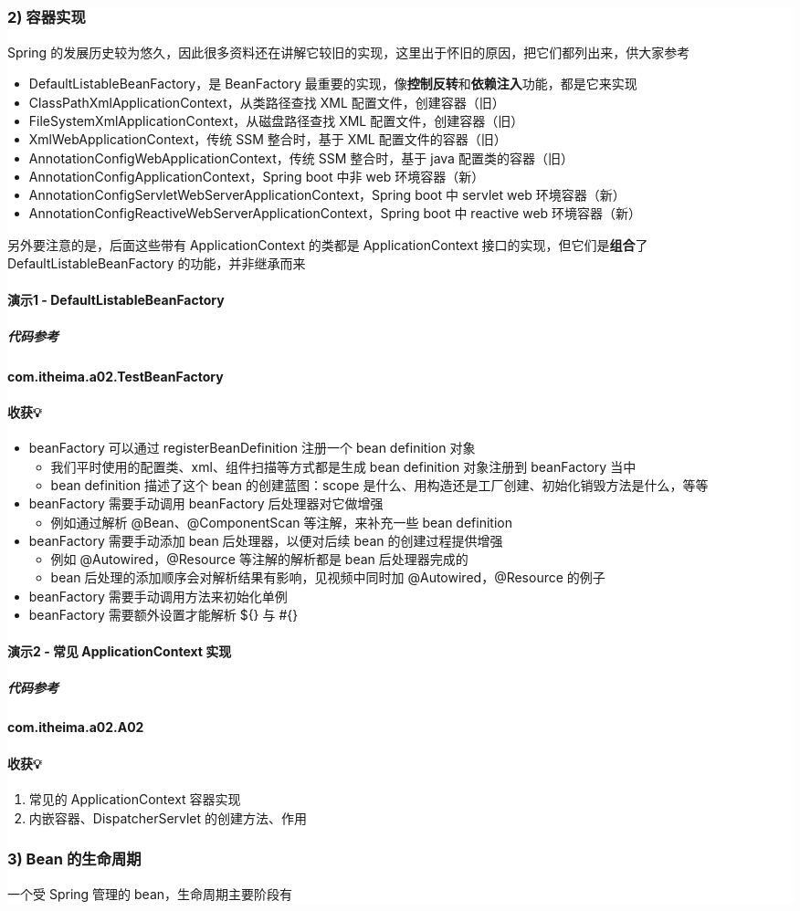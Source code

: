 

### 2) 容器实现

Spring 的发展历史较为悠久，因此很多资料还在讲解它较旧的实现，这里出于怀旧的原因，把它们都列出来，供大家参考

* DefaultListableBeanFactory，是 BeanFactory 最重要的实现，像**控制反转**和**依赖注入**功能，都是它来实现
* ClassPathXmlApplicationContext，从类路径查找 XML 配置文件，创建容器（旧）
* FileSystemXmlApplicationContext，从磁盘路径查找 XML 配置文件，创建容器（旧）
* XmlWebApplicationContext，传统 SSM 整合时，基于 XML 配置文件的容器（旧）
* AnnotationConfigWebApplicationContext，传统 SSM 整合时，基于 java 配置类的容器（旧）
* AnnotationConfigApplicationContext，Spring boot 中非 web 环境容器（新）
* AnnotationConfigServletWebServerApplicationContext，Spring boot 中 servlet web 环境容器（新）
* AnnotationConfigReactiveWebServerApplicationContext，Spring boot 中 reactive web 环境容器（新）

另外要注意的是，后面这些带有 ApplicationContext 的类都是 ApplicationContext 接口的实现，但它们是**组合**了 DefaultListableBeanFactory 的功能，并非继承而来



#### 演示1 - DefaultListableBeanFactory

##### 代码参考 

**com.itheima.a02.TestBeanFactory**

#### 收获💡

* beanFactory 可以通过 registerBeanDefinition 注册一个 bean definition 对象
  * 我们平时使用的配置类、xml、组件扫描等方式都是生成 bean definition 对象注册到 beanFactory 当中
  * bean definition 描述了这个 bean 的创建蓝图：scope 是什么、用构造还是工厂创建、初始化销毁方法是什么，等等
* beanFactory 需要手动调用 beanFactory 后处理器对它做增强
  * 例如通过解析 @Bean、@ComponentScan 等注解，来补充一些 bean definition
* beanFactory 需要手动添加 bean 后处理器，以便对后续 bean 的创建过程提供增强
  * 例如 @Autowired，@Resource 等注解的解析都是 bean 后处理器完成的
  * bean 后处理的添加顺序会对解析结果有影响，见视频中同时加 @Autowired，@Resource 的例子
* beanFactory 需要手动调用方法来初始化单例
* beanFactory 需要额外设置才能解析 ${} 与 #{}



#### 演示2 - 常见 ApplicationContext 实现

##### 代码参考 

**com.itheima.a02.A02**

#### 收获💡

1. 常见的 ApplicationContext 容器实现
2. 内嵌容器、DispatcherServlet 的创建方法、作用



### 3) Bean 的生命周期

一个受 Spring 管理的 bean，生命周期主要阶段有
